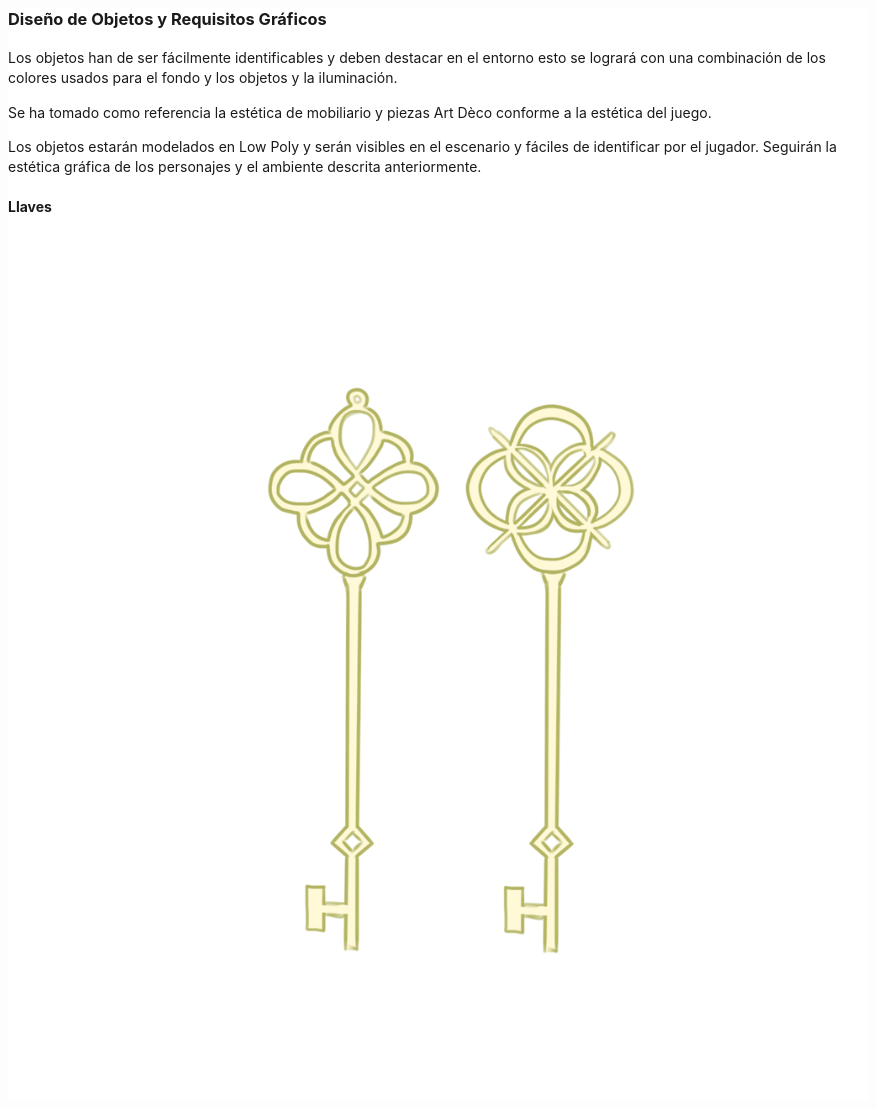 ### Diseño de Objetos y Requisitos Gráficos

Los objetos han de ser fácilmente identificables y deben destacar en el entorno esto se logrará con una combinación de los colores usados para el fondo y los objetos y la iluminación.

Se ha tomado como referencia la estética de mobiliario y piezas Art Dèco conforme a la estética del juego.

Los objetos estarán modelados en Low Poly y serán visibles en el escenario y fáciles de identificar por el jugador. Seguirán la estética gráfica de los personajes y el ambiente descrita anteriormente.

#### Llaves

![](https://raw.githubusercontent.com/Tale-Weavers/Game/master/GDD-Images/Imagenes_GDD_Completo/image91.png)

